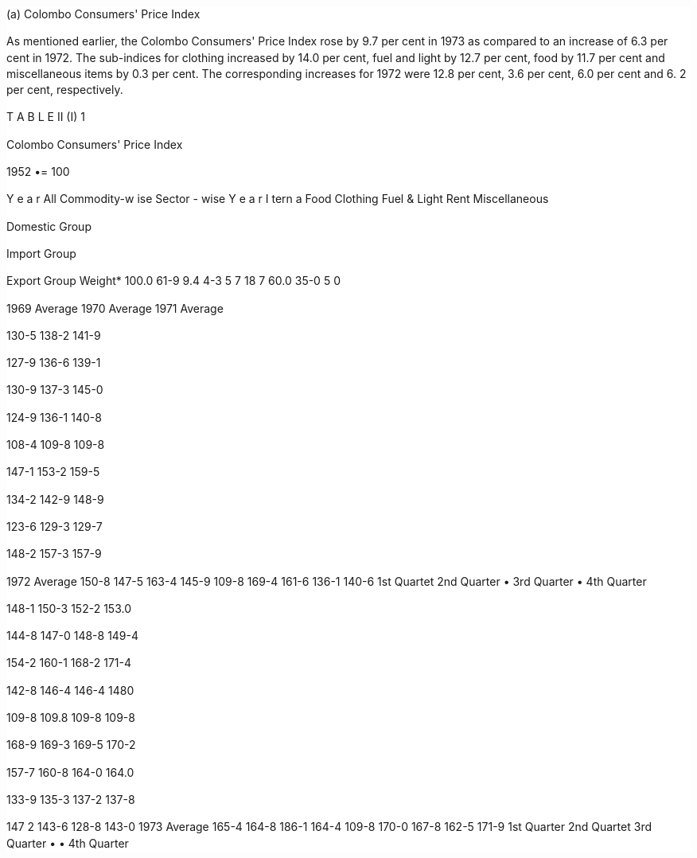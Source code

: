 (a) Colombo Consumers' Price Index

As mentioned earlier, the Colombo Consumers' Price Index rose by 9.7 per cent in 1973 as compared to an increase of 6.3 per cent in 1972. The sub-indices for clothing increased by 14.0 per cent, fuel and light by 12.7 per cent, food by 11.7 per cent and miscellaneous items by 0.3 per cent. The corresponding increases for 1972 were 12.8 per cent, 3.6 per cent, 6.0 per cent and 6. 2 per cent, respectively.

T A B L E II (I) 1

Colombo Consumers' Price Index

1952 •= 100

Y e a r All Commodity-w ise Sector - wise Y e a r I tern a Food Clothing Fuel & Light Rent Miscel­laneous

Domestic Group

Import Group

Export Group Weight* 100.0 61-9 9.4 4-3 5 7 18 7 60.0 35-0 5 0

1969 Average 1970 Average 1971 Average

130-5 138-2 141-9

127-9 136-6 139-1

130-9 137-3 145-0

124-9 136-1 140-8

108-4 109-8 109-8

147-1 153-2 159-5

134-2 142-9 148-9

123-6 129-3 129-7

148-2 157-3 157-9

1972 Average 150-8 147-5 163-4 145-9 109-8 169-4 161-6 136-1 140-6 1st Quartet 2nd Quarter • 3rd Quarter • 4th Quarter

148-1 150-3 152-2 153.0

144-8 147-0 148-8 149-4

154-2 160-1 168-2 171-4

142-8 146-4 146-4 1480

109-8 109.8 109-8 109-8

168-9 169-3 169-5 170-2

157-7 160-8 164-0 164.0

133-9 135-3 137-2 137-8

147 2 143-6 128-8 143-0 1973 Average 165-4 164-8 186-1 164-4 109-8 170-0 167-8 162-5 171-9 1st Quarter 2nd Quartet 3rd Quarter • • 4th Quarter
